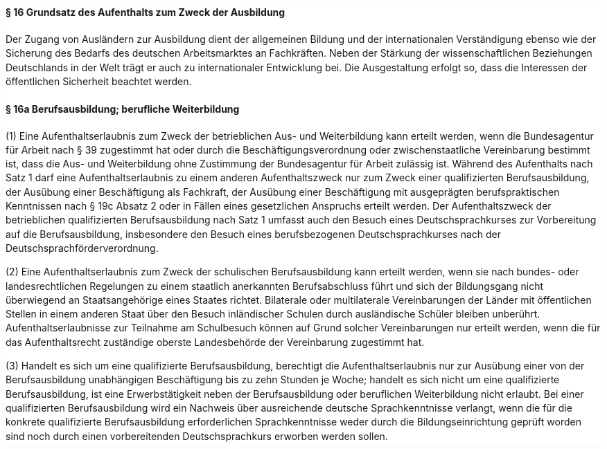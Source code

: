 
#### § 16 Grundsatz des Aufenthalts zum Zweck der Ausbildung

Der Zugang von Ausländern zur Ausbildung dient der allgemeinen Bildung
und der internationalen Verständigung ebenso wie der Sicherung des
Bedarfs des deutschen Arbeitsmarktes an Fachkräften. Neben der
Stärkung der wissenschaftlichen Beziehungen Deutschlands in der Welt
trägt er auch zu internationaler Entwicklung bei. Die Ausgestaltung
erfolgt so, dass die Interessen der öffentlichen Sicherheit beachtet
werden.


#### § 16a Berufsausbildung; berufliche Weiterbildung

(1) Eine Aufenthaltserlaubnis zum Zweck der betrieblichen Aus- und
Weiterbildung kann erteilt werden, wenn die Bundesagentur für Arbeit
nach § 39 zugestimmt hat oder durch die Beschäftigungsverordnung oder
zwischenstaatliche Vereinbarung bestimmt ist, dass die Aus- und
Weiterbildung ohne Zustimmung der Bundesagentur für Arbeit zulässig
ist. Während des Aufenthalts nach Satz 1 darf eine
Aufenthaltserlaubnis zu einem anderen Aufenthaltszweck nur zum Zweck
einer qualifizierten Berufsausbildung, der Ausübung einer
Beschäftigung als Fachkraft, der Ausübung einer Beschäftigung mit
ausgeprägten berufspraktischen Kenntnissen nach § 19c Absatz 2 oder in
Fällen eines gesetzlichen Anspruchs erteilt werden. Der
Aufenthaltszweck der betrieblichen qualifizierten Berufsausbildung
nach Satz 1 umfasst auch den Besuch eines Deutschsprachkurses zur
Vorbereitung auf die Berufsausbildung, insbesondere den Besuch eines
berufsbezogenen Deutschsprachkurses nach der
Deutschsprachförderverordnung.

(2) Eine Aufenthaltserlaubnis zum Zweck der schulischen
Berufsausbildung kann erteilt werden, wenn sie nach bundes- oder
landesrechtlichen Regelungen zu einem staatlich anerkannten
Berufsabschluss führt und sich der Bildungsgang nicht überwiegend an
Staatsangehörige eines Staates richtet. Bilaterale oder multilaterale
Vereinbarungen der Länder mit öffentlichen Stellen in einem anderen
Staat über den Besuch inländischer Schulen durch ausländische Schüler
bleiben unberührt. Aufenthaltserlaubnisse zur Teilnahme am Schulbesuch
können auf Grund solcher Vereinbarungen nur erteilt werden, wenn die
für das Aufenthaltsrecht zuständige oberste Landesbehörde der
Vereinbarung zugestimmt hat.

(3) Handelt es sich um eine qualifizierte Berufsausbildung, berechtigt
die Aufenthaltserlaubnis nur zur Ausübung einer von der
Berufsausbildung unabhängigen Beschäftigung bis zu zehn Stunden je
Woche; handelt es sich nicht um eine qualifizierte Berufsausbildung,
ist eine Erwerbstätigkeit neben der Berufsausbildung oder beruflichen
Weiterbildung nicht erlaubt. Bei einer qualifizierten Berufsausbildung
wird ein Nachweis über ausreichende deutsche Sprachkenntnisse
verlangt, wenn die für die konkrete qualifizierte Berufsausbildung
erforderlichen Sprachkenntnisse weder durch die Bildungseinrichtung
geprüft worden sind noch durch einen vorbereitenden Deutschsprachkurs
erworben werden sollen.
